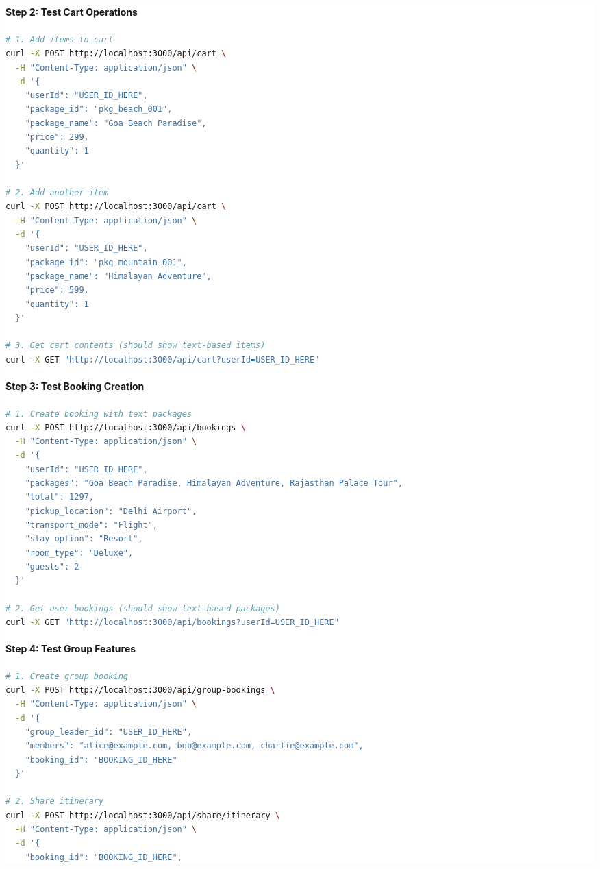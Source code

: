 #### **Step 2: Test Cart Operations**
```bash
# 1. Add items to cart
curl -X POST http://localhost:3000/api/cart \
  -H "Content-Type: application/json" \
  -d '{
    "userId": "USER_ID_HERE",
    "package_id": "pkg_beach_001",
    "package_name": "Goa Beach Paradise",
    "price": 299,
    "quantity": 1
  }'

# 2. Add another item
curl -X POST http://localhost:3000/api/cart \
  -H "Content-Type: application/json" \
  -d '{
    "userId": "USER_ID_HERE",
    "package_id": "pkg_mountain_001",
    "package_name": "Himalayan Adventure",
    "price": 599,
    "quantity": 1
  }'

# 3. Get cart contents (should show text-based items)
curl -X GET "http://localhost:3000/api/cart?userId=USER_ID_HERE"
```

#### **Step 3: Test Booking Creation**
```bash
# 1. Create booking with text packages
curl -X POST http://localhost:3000/api/bookings \
  -H "Content-Type: application/json" \
  -d '{
    "userId": "USER_ID_HERE",
    "packages": "Goa Beach Paradise, Himalayan Adventure, Rajasthan Palace Tour",
    "total": 1297,
    "pickup_location": "Delhi Airport",
    "transport_mode": "Flight",
    "stay_option": "Resort",
    "room_type": "Deluxe",
    "guests": 2
  }'

# 2. Get user bookings (should show text-based packages)
curl -X GET "http://localhost:3000/api/bookings?userId=USER_ID_HERE"
```

#### **Step 4: Test Group Features**
```bash
# 1. Create group booking
curl -X POST http://localhost:3000/api/group-bookings \
  -H "Content-Type: application/json" \
  -d '{
    "group_leader_id": "USER_ID_HERE",
    "members": "alice@example.com, bob@example.com, charlie@example.com",
    "booking_id": "BOOKING_ID_HERE"
  }'

# 2. Share itinerary
curl -X POST http://localhost:3000/api/share/itinerary \
  -H "Content-Type: application/json" \
  -d '{
    "booking_id": "BOOKING_ID_HERE",
```